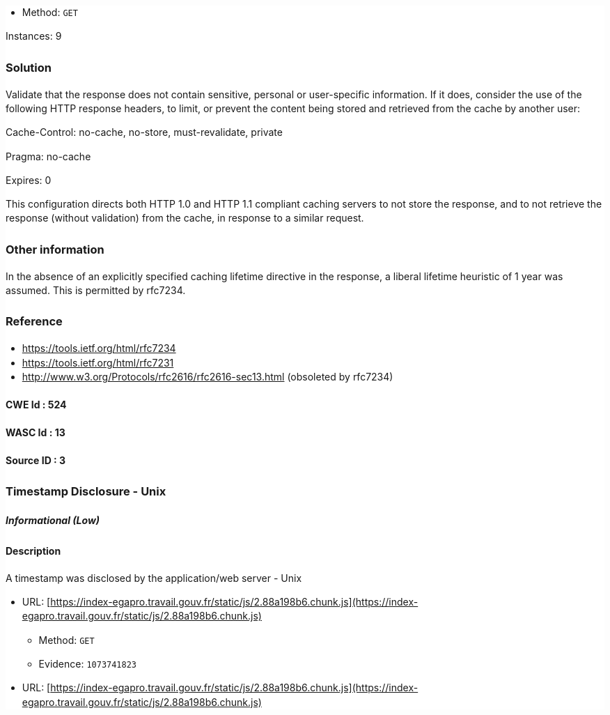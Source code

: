   
  * Method: `GET`
  
  
  
  
Instances: 9
  
### Solution
<p>Validate that the response does not contain sensitive, personal or user-specific information.  If it does, consider the use of the following HTTP response headers, to limit, or prevent the content being stored and retrieved from the cache by another user:</p><p>Cache-Control: no-cache, no-store, must-revalidate, private</p><p>Pragma: no-cache</p><p>Expires: 0</p><p>This configuration directs both HTTP 1.0 and HTTP 1.1 compliant caching servers to not store the response, and to not retrieve the response (without validation) from the cache, in response to a similar request. </p>
  
### Other information
<p>In the absence of an explicitly specified caching lifetime directive in the response, a liberal lifetime heuristic of 1 year was assumed. This is permitted by rfc7234.</p>
  
### Reference
* https://tools.ietf.org/html/rfc7234
* https://tools.ietf.org/html/rfc7231
* http://www.w3.org/Protocols/rfc2616/rfc2616-sec13.html (obsoleted by rfc7234)

  
#### CWE Id : 524
  
#### WASC Id : 13
  
#### Source ID : 3

  
  
  
  
### Timestamp Disclosure - Unix
##### Informational (Low)
  
  
  
  
#### Description
<p>A timestamp was disclosed by the application/web server - Unix</p>
  
  
  
* URL: [https://index-egapro.travail.gouv.fr/static/js/2.88a198b6.chunk.js](https://index-egapro.travail.gouv.fr/static/js/2.88a198b6.chunk.js)
  
  
  * Method: `GET`
  
  
  * Evidence: `1073741823`
  
  
  
  
* URL: [https://index-egapro.travail.gouv.fr/static/js/2.88a198b6.chunk.js](https://index-egapro.travail.gouv.fr/static/js/2.88a198b6.chunk.js)
  